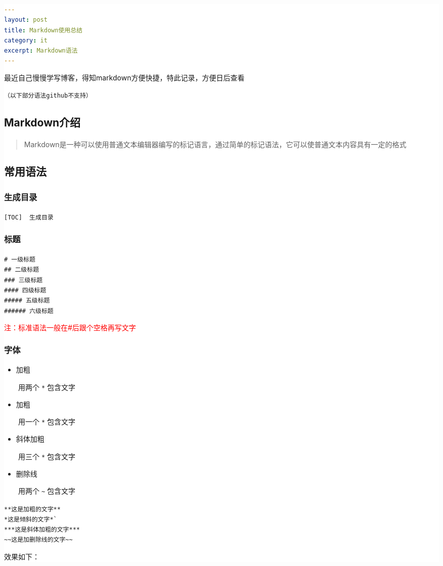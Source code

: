 ```yaml
---
layout: post
title: Markdown使用总结
category: it
excerpt: Markdown语法
---
```



最近自己慢慢学写博客，得知markdown方便快捷，特此记录，方便日后查看

    （以下部分语法github不支持）


## Markdown介绍

> Markdown是一种可以使用普通文本编辑器编写的标记语言，通过简单的标记语法，它可以使普通文本内容具有一定的格式


## 常用语法

### 生成目录
    [TOC]  生成目录

### 标题
    

```
# 一级标题
## 二级标题
### 三级标题
#### 四级标题
##### 五级标题
###### 六级标题
```
<font color=red>注：标准语法一般在#后跟个空格再写文字</font>

### 字体

- 加粗

&emsp;&emsp;用两个 ```*``` 包含文字

- 加粗

&emsp;&emsp;用一个 ```*``` 包含文字

- 斜体加粗

&emsp;&emsp;用三个 ```*``` 包含文字

- 删除线

&emsp;&emsp;用两个 ```~``` 包含文字

```
**这是加粗的文字**
*这是倾斜的文字*`
***这是斜体加粗的文字***
~~这是加删除线的文字~~
```
效果如下：
